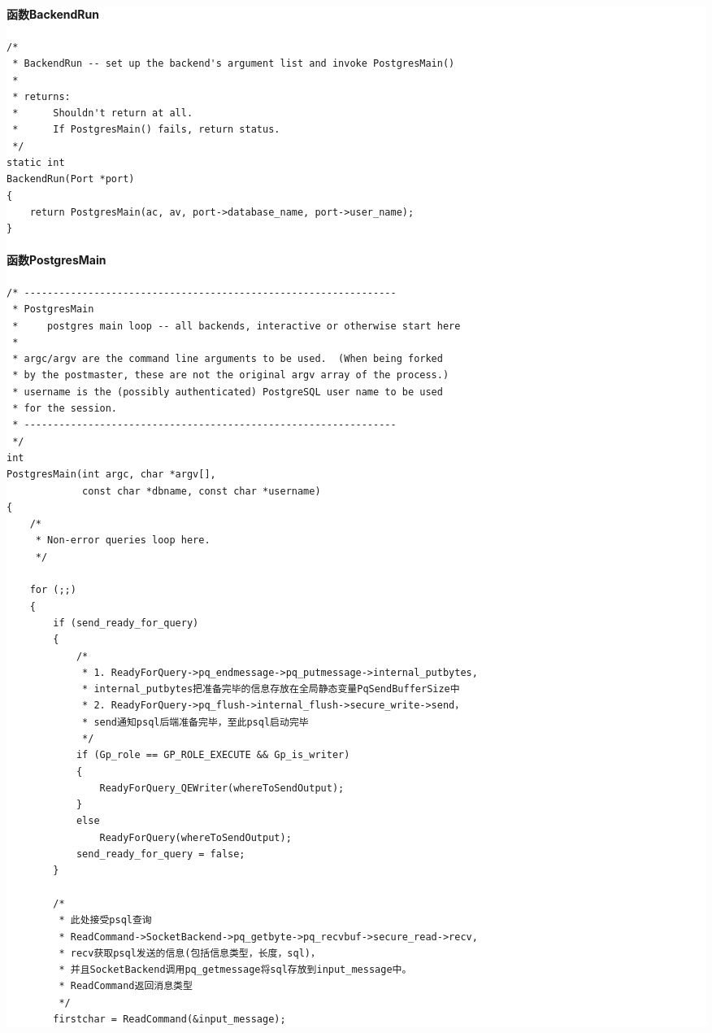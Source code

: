 #### <div id="BackendRun">函数BackendRun</div>  

```
/*
 * BackendRun -- set up the backend's argument list and invoke PostgresMain()
 *
 * returns:
 *		Shouldn't return at all.
 *		If PostgresMain() fails, return status.
 */
static int
BackendRun(Port *port)
{
    return PostgresMain(ac, av, port->database_name, port->user_name);
}
```

#### <div id="PostgresMain">函数PostgresMain</div>  

```
/* ----------------------------------------------------------------
 * PostgresMain
 *	   postgres main loop -- all backends, interactive or otherwise start here
 *
 * argc/argv are the command line arguments to be used.  (When being forked
 * by the postmaster, these are not the original argv array of the process.)
 * username is the (possibly authenticated) PostgreSQL user name to be used
 * for the session.
 * ----------------------------------------------------------------
 */
int
PostgresMain(int argc, char *argv[],
			 const char *dbname, const char *username)
{
    /*
	 * Non-error queries loop here.
	 */

	for (;;)
	{
		if (send_ready_for_query)
		{
		    /* 
		     * 1. ReadyForQuery->pq_endmessage->pq_putmessage->internal_putbytes,
		     * internal_putbytes把准备完毕的信息存放在全局静态变量PqSendBufferSize中
		     * 2. ReadyForQuery->pq_flush->internal_flush->secure_write->send，
		     * send通知psql后端准备完毕，至此psql启动完毕
		     */
			if (Gp_role == GP_ROLE_EXECUTE && Gp_is_writer)
			{
				ReadyForQuery_QEWriter(whereToSendOutput);
			}
			else
				ReadyForQuery(whereToSendOutput);
			send_ready_for_query = false;
		}
		
		/* 
		 * 此处接受psql查询
		 * ReadCommand->SocketBackend->pq_getbyte->pq_recvbuf->secure_read->recv,
		 * recv获取psql发送的信息(包括信息类型，长度，sql)，
		 * 并且SocketBackend调用pq_getmessage将sql存放到input_message中。
		 * ReadCommand返回消息类型
		 */
		firstchar = ReadCommand(&input_message);
```
